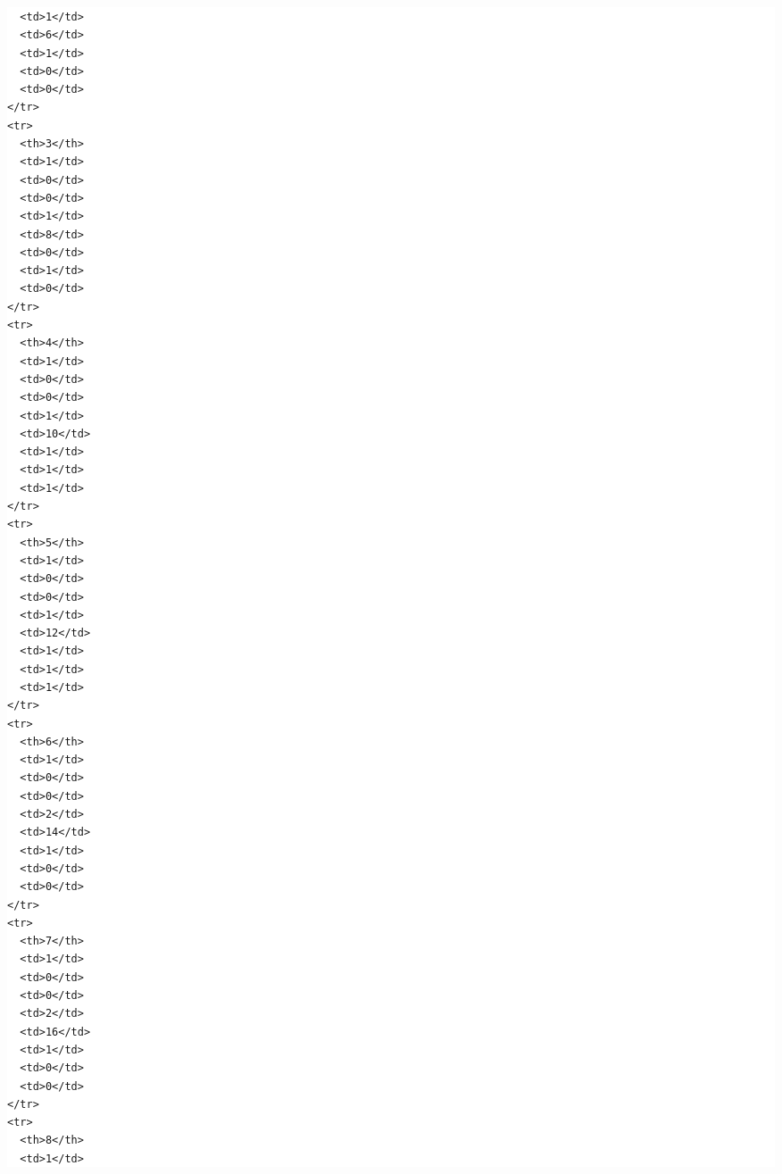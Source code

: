       <td>1</td>
      <td>6</td>
      <td>1</td>
      <td>0</td>
      <td>0</td>
    </tr>
    <tr>
      <th>3</th>
      <td>1</td>
      <td>0</td>
      <td>0</td>
      <td>1</td>
      <td>8</td>
      <td>0</td>
      <td>1</td>
      <td>0</td>
    </tr>
    <tr>
      <th>4</th>
      <td>1</td>
      <td>0</td>
      <td>0</td>
      <td>1</td>
      <td>10</td>
      <td>1</td>
      <td>1</td>
      <td>1</td>
    </tr>
    <tr>
      <th>5</th>
      <td>1</td>
      <td>0</td>
      <td>0</td>
      <td>1</td>
      <td>12</td>
      <td>1</td>
      <td>1</td>
      <td>1</td>
    </tr>
    <tr>
      <th>6</th>
      <td>1</td>
      <td>0</td>
      <td>0</td>
      <td>2</td>
      <td>14</td>
      <td>1</td>
      <td>0</td>
      <td>0</td>
    </tr>
    <tr>
      <th>7</th>
      <td>1</td>
      <td>0</td>
      <td>0</td>
      <td>2</td>
      <td>16</td>
      <td>1</td>
      <td>0</td>
      <td>0</td>
    </tr>
    <tr>
      <th>8</th>
      <td>1</td>